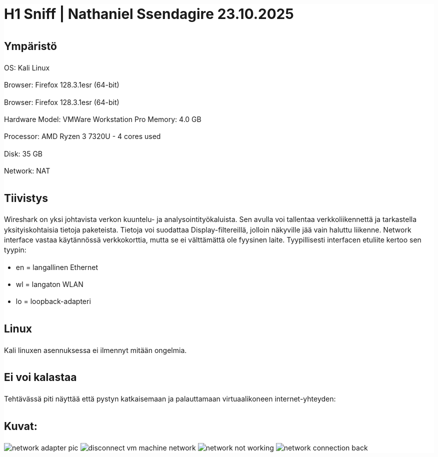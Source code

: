 # H1 Sniff | Nathaniel Ssendagire 23.10.2025

## Ympäristö

OS: Kali Linux

Browser: Firefox 128.3.1esr (64-bit)

Browser: Firefox 128.3.1esr (64-bit)

Hardware Model: VMWare Workstation Pro Memory: 4.0 GB

Processor: AMD Ryzen 3 7320U - 4 cores used

Disk: 35 GB

Network: NAT

## Tiivistys
Wireshark on yksi johtavista verkon kuuntelu- ja analysointityökaluista. Sen avulla voi tallentaa verkkoliikennettä ja tarkastella yksityiskohtaisia tietoja paketeista. Tietoja voi suodattaa Display-filtereillä, jolloin näkyville jää vain haluttu liikenne. Network interface vastaa käytännössä verkkokorttia, mutta se ei välttämättä ole fyysinen laite. Tyypillisesti interfacen etuliite kertoo sen tyypin:

- en = langallinen Ethernet

- wl = langaton WLAN

- lo = loopback-adapteri

## Linux
Kali linuxen asennuksessa ei ilmennyt mitään ongelmia.

## Ei voi kalastaa

Tehtävässä piti näyttää että pystyn katkaisemaan ja palauttamaan virtuaalikoneen internet-yhteyden:

## Kuvat:

<img width="1717" height="995" alt="network adapter pic" src="https://github.com/user-attachments/assets/52da77a2-a0f4-4b2d-b5b8-f105a5d11f87" />





<img width="1722" height="992" alt="disconnect vm machine network" src="https://github.com/user-attachments/assets/c28fc1f9-edf2-4706-9803-737ddbe04f96" />


<img width="1721" height="997" alt="network not working" src="https://github.com/user-attachments/assets/55639867-51d0-4755-8f9d-d82b30b3b4a7" />


<img width="1712" height="1001" alt="network connection back" src="https://github.com/user-attachments/assets/e0164023-93ec-474a-9f42-c38b1a15ff80" />
